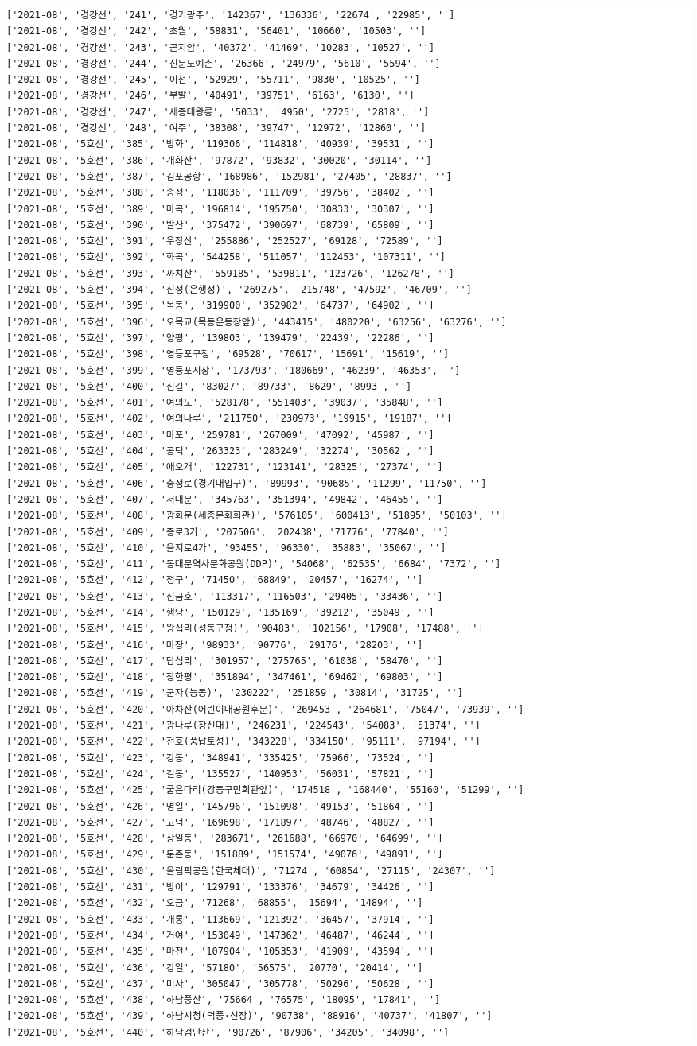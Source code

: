     ['2021-08', '경강선', '241', '경기광주', '142367', '136336', '22674', '22985', '']
    ['2021-08', '경강선', '242', '초월', '58831', '56401', '10660', '10503', '']
    ['2021-08', '경강선', '243', '곤지암', '40372', '41469', '10283', '10527', '']
    ['2021-08', '경강선', '244', '신둔도예촌', '26366', '24979', '5610', '5594', '']
    ['2021-08', '경강선', '245', '이천', '52929', '55711', '9830', '10525', '']
    ['2021-08', '경강선', '246', '부발', '40491', '39751', '6163', '6130', '']
    ['2021-08', '경강선', '247', '세종대왕릉', '5033', '4950', '2725', '2818', '']
    ['2021-08', '경강선', '248', '여주', '38308', '39747', '12972', '12860', '']
    ['2021-08', '5호선', '385', '방화', '119306', '114818', '40939', '39531', '']
    ['2021-08', '5호선', '386', '개화산', '97872', '93832', '30020', '30114', '']
    ['2021-08', '5호선', '387', '김포공항', '168986', '152981', '27405', '28837', '']
    ['2021-08', '5호선', '388', '송정', '118036', '111709', '39756', '38402', '']
    ['2021-08', '5호선', '389', '마곡', '196814', '195750', '30833', '30307', '']
    ['2021-08', '5호선', '390', '발산', '375472', '390697', '68739', '65809', '']
    ['2021-08', '5호선', '391', '우장산', '255886', '252527', '69128', '72589', '']
    ['2021-08', '5호선', '392', '화곡', '544258', '511057', '112453', '107311', '']
    ['2021-08', '5호선', '393', '까치산', '559185', '539811', '123726', '126278', '']
    ['2021-08', '5호선', '394', '신정(은행정)', '269275', '215748', '47592', '46709', '']
    ['2021-08', '5호선', '395', '목동', '319900', '352982', '64737', '64902', '']
    ['2021-08', '5호선', '396', '오목교(목동운동장앞)', '443415', '480220', '63256', '63276', '']
    ['2021-08', '5호선', '397', '양평', '139803', '139479', '22439', '22286', '']
    ['2021-08', '5호선', '398', '영등포구청', '69528', '70617', '15691', '15619', '']
    ['2021-08', '5호선', '399', '영등포시장', '173793', '180669', '46239', '46353', '']
    ['2021-08', '5호선', '400', '신길', '83027', '89733', '8629', '8993', '']
    ['2021-08', '5호선', '401', '여의도', '528178', '551403', '39037', '35848', '']
    ['2021-08', '5호선', '402', '여의나루', '211750', '230973', '19915', '19187', '']
    ['2021-08', '5호선', '403', '마포', '259781', '267009', '47092', '45987', '']
    ['2021-08', '5호선', '404', '공덕', '263323', '283249', '32274', '30562', '']
    ['2021-08', '5호선', '405', '애오개', '122731', '123141', '28325', '27374', '']
    ['2021-08', '5호선', '406', '충정로(경기대입구)', '89993', '90685', '11299', '11750', '']
    ['2021-08', '5호선', '407', '서대문', '345763', '351394', '49842', '46455', '']
    ['2021-08', '5호선', '408', '광화문(세종문화회관)', '576105', '600413', '51895', '50103', '']
    ['2021-08', '5호선', '409', '종로3가', '207506', '202438', '71776', '77840', '']
    ['2021-08', '5호선', '410', '을지로4가', '93455', '96330', '35883', '35067', '']
    ['2021-08', '5호선', '411', '동대문역사문화공원(DDP)', '54068', '62535', '6684', '7372', '']
    ['2021-08', '5호선', '412', '청구', '71450', '68849', '20457', '16274', '']
    ['2021-08', '5호선', '413', '신금호', '113317', '116503', '29405', '33436', '']
    ['2021-08', '5호선', '414', '행당', '150129', '135169', '39212', '35049', '']
    ['2021-08', '5호선', '415', '왕십리(성동구청)', '90483', '102156', '17908', '17488', '']
    ['2021-08', '5호선', '416', '마장', '98933', '90776', '29176', '28203', '']
    ['2021-08', '5호선', '417', '답십리', '301957', '275765', '61038', '58470', '']
    ['2021-08', '5호선', '418', '장한평', '351894', '347461', '69462', '69803', '']
    ['2021-08', '5호선', '419', '군자(능동)', '230222', '251859', '30814', '31725', '']
    ['2021-08', '5호선', '420', '아차산(어린이대공원후문)', '269453', '264681', '75047', '73939', '']
    ['2021-08', '5호선', '421', '광나루(장신대)', '246231', '224543', '54083', '51374', '']
    ['2021-08', '5호선', '422', '천호(풍납토성)', '343228', '334150', '95111', '97194', '']
    ['2021-08', '5호선', '423', '강동', '348941', '335425', '75966', '73524', '']
    ['2021-08', '5호선', '424', '길동', '135527', '140953', '56031', '57821', '']
    ['2021-08', '5호선', '425', '굽은다리(강동구민회관앞)', '174518', '168440', '55160', '51299', '']
    ['2021-08', '5호선', '426', '명일', '145796', '151098', '49153', '51864', '']
    ['2021-08', '5호선', '427', '고덕', '169698', '171897', '48746', '48827', '']
    ['2021-08', '5호선', '428', '상일동', '283671', '261688', '66970', '64699', '']
    ['2021-08', '5호선', '429', '둔촌동', '151889', '151574', '49076', '49891', '']
    ['2021-08', '5호선', '430', '올림픽공원(한국체대)', '71274', '60854', '27115', '24307', '']
    ['2021-08', '5호선', '431', '방이', '129791', '133376', '34679', '34426', '']
    ['2021-08', '5호선', '432', '오금', '71268', '68855', '15694', '14894', '']
    ['2021-08', '5호선', '433', '개롱', '113669', '121392', '36457', '37914', '']
    ['2021-08', '5호선', '434', '거여', '153049', '147362', '46487', '46244', '']
    ['2021-08', '5호선', '435', '마천', '107904', '105353', '41909', '43594', '']
    ['2021-08', '5호선', '436', '강일', '57180', '56575', '20770', '20414', '']
    ['2021-08', '5호선', '437', '미사', '305047', '305778', '50296', '50628', '']
    ['2021-08', '5호선', '438', '하남풍산', '75664', '76575', '18095', '17841', '']
    ['2021-08', '5호선', '439', '하남시청(덕풍·신장)', '90738', '88916', '40737', '41807', '']
    ['2021-08', '5호선', '440', '하남검단산', '90726', '87906', '34205', '34098', '']